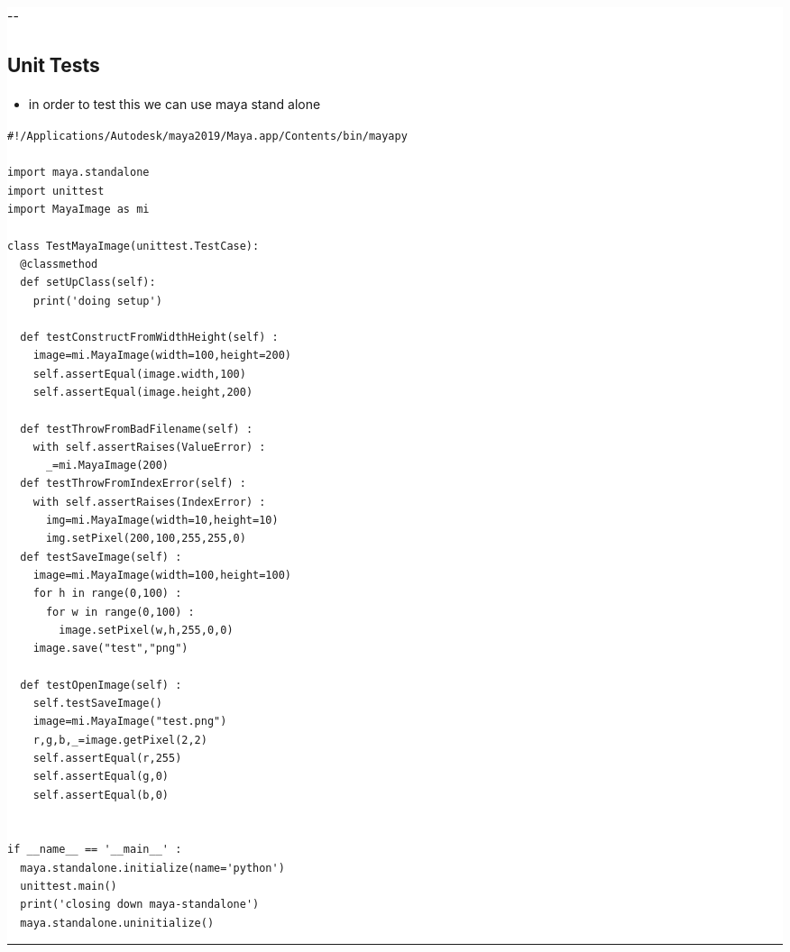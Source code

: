 --

## Unit Tests

- in order to test this we can use maya stand alone

```
#!/Applications/Autodesk/maya2019/Maya.app/Contents/bin/mayapy

import maya.standalone
import unittest
import MayaImage as mi

class TestMayaImage(unittest.TestCase):
  @classmethod
  def setUpClass(self):
    print('doing setup')

  def testConstructFromWidthHeight(self) :
    image=mi.MayaImage(width=100,height=200)
    self.assertEqual(image.width,100)
    self.assertEqual(image.height,200)
    
  def testThrowFromBadFilename(self) :
    with self.assertRaises(ValueError) :
      _=mi.MayaImage(200)
  def testThrowFromIndexError(self) :
    with self.assertRaises(IndexError) :
      img=mi.MayaImage(width=10,height=10)
      img.setPixel(200,100,255,255,0)
  def testSaveImage(self) :
    image=mi.MayaImage(width=100,height=100)
    for h in range(0,100) :
      for w in range(0,100) :
        image.setPixel(w,h,255,0,0)
    image.save("test","png")

  def testOpenImage(self) :
    self.testSaveImage()
    image=mi.MayaImage("test.png")
    r,g,b,_=image.getPixel(2,2)
    self.assertEqual(r,255)
    self.assertEqual(g,0)
    self.assertEqual(b,0)
    

if __name__ == '__main__' :
  maya.standalone.initialize(name='python')
  unittest.main()
  print('closing down maya-standalone')
  maya.standalone.uninitialize()

```

---
